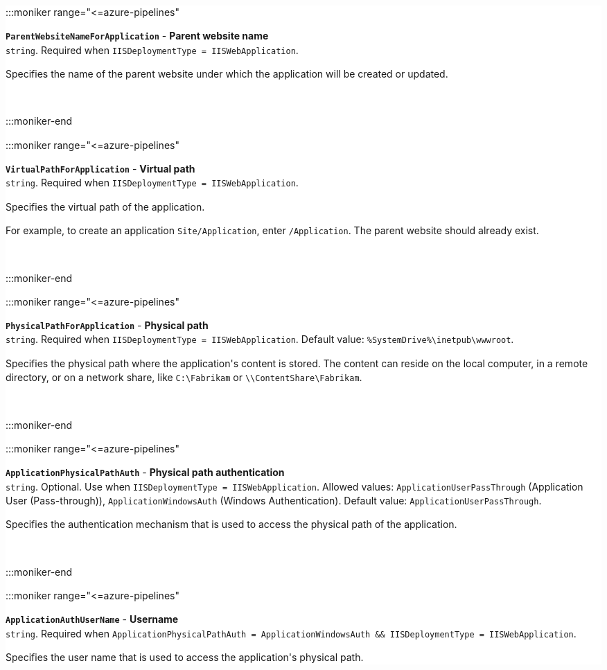 
:::moniker range="<=azure-pipelines"

**`ParentWebsiteNameForApplication`** - **Parent website name**<br>
`string`. Required when `IISDeploymentType = IISWebApplication`.<br>

Specifies the name of the parent website under which the application will be created or updated.

<br>

:::moniker-end


:::moniker range="<=azure-pipelines"

**`VirtualPathForApplication`** - **Virtual path**<br>
`string`. Required when `IISDeploymentType = IISWebApplication`.<br>

Specifies the virtual path of the application.

For example, to create an application `Site/Application`, enter `/Application`. The parent website should already exist.

<br>

:::moniker-end


:::moniker range="<=azure-pipelines"

**`PhysicalPathForApplication`** - **Physical path**<br>
`string`. Required when `IISDeploymentType = IISWebApplication`. Default value: `%SystemDrive%\inetpub\wwwroot`.<br>

Specifies the physical path where the application's content is stored. The content can reside on the local computer, in a remote directory, or on a network share, like `C:\Fabrikam` or `\\ContentShare\Fabrikam`.

<br>

:::moniker-end


:::moniker range="<=azure-pipelines"

**`ApplicationPhysicalPathAuth`** - **Physical path authentication**<br>
`string`. Optional. Use when `IISDeploymentType = IISWebApplication`. Allowed values: `ApplicationUserPassThrough` (Application User (Pass-through)), `ApplicationWindowsAuth` (Windows Authentication). Default value: `ApplicationUserPassThrough`.<br>

Specifies the authentication mechanism that is used to access the physical path of the application.

<br>

:::moniker-end


:::moniker range="<=azure-pipelines"

**`ApplicationAuthUserName`** - **Username**<br>
`string`. Required when `ApplicationPhysicalPathAuth = ApplicationWindowsAuth && IISDeploymentType = IISWebApplication`.<br>

Specifies the user name that is used to access the application's physical path.
